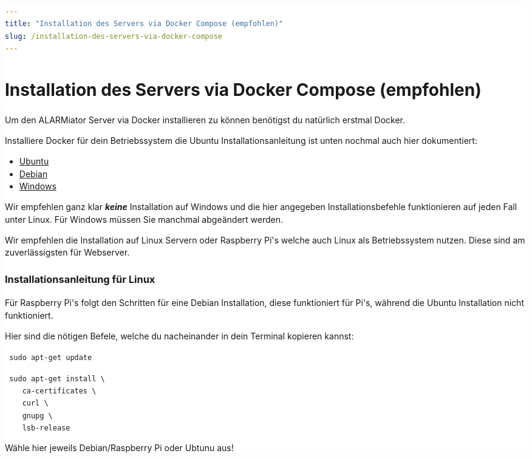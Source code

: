 ```yaml
---
title: "Installation des Servers via Docker Compose (empfohlen)"
slug: /installation-des-servers-via-docker-compose
---
```


# Installation des Servers via Docker Compose (empfohlen)

Um den ALARMiator Server via Docker installieren zu können benötigst du natürlich erstmal Docker.



Installiere Docker für dein Betriebssystem die Ubuntu Installationsanleitung ist unten nochmal auch hier dokumentiert:



* [Ubuntu](https://docs.docker.com/engine/install/ubuntu/)
* [Debian](https://docs.docker.com/engine/install/debian/)
* [Windows](https://docs.docker.com/desktop/install/windows-install/)



Wir empfehlen ganz klar ***keine*** Installation auf Windows und die hier angegeben Installationsbefehle funktionieren auf jeden Fall unter Linux. Für Windows müssen Sie manchmal abgeändert werden.



Wir empfehlen die Installation auf Linux Servern oder Raspberry Pi's welche auch Linux als Betriebssystem nutzen. Diese sind am zuverlässigsten für Webserver.



### Installationsanleitung für Linux



Für Raspberry Pi's folgt den Schritten für eine Debian Installation, diese funktioniert für Pi's, während die Ubuntu Installation nicht funktioniert.



Hier sind die nötigen Befele, welche du nacheinander in dein Terminal kopieren kannst:



```
 sudo apt-get update
```



```
 sudo apt-get install \
    ca-certificates \
    curl \
    gnupg \
    lsb-release
```



Wähle hier jeweils Debian/Raspberry Pi oder Ubtunu aus!
